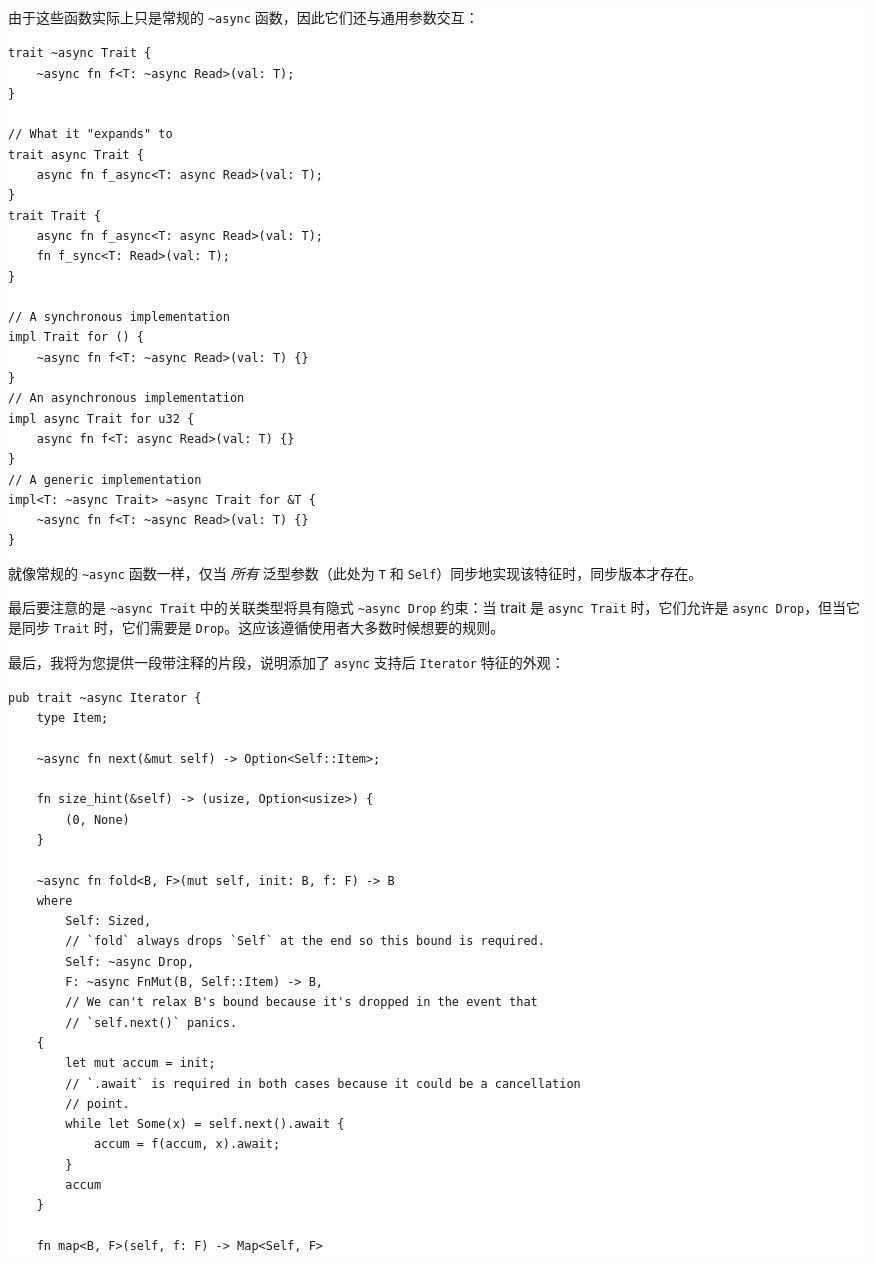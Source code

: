由于这些函数实际上只是常规的 `~async` 函数，因此它们还与通用参数交互：

```rust,ignore
trait ~async Trait {
    ~async fn f<T: ~async Read>(val: T);
}

// What it "expands" to
trait async Trait {
    async fn f_async<T: async Read>(val: T);
}
trait Trait {
    async fn f_async<T: async Read>(val: T);
    fn f_sync<T: Read>(val: T);
}

// A synchronous implementation
impl Trait for () {
    ~async fn f<T: ~async Read>(val: T) {}
}
// An asynchronous implementation
impl async Trait for u32 {
    async fn f<T: async Read>(val: T) {}
}
// A generic implementation
impl<T: ~async Trait> ~async Trait for &T {
    ~async fn f<T: ~async Read>(val: T) {}
}
```

就像常规的 `~async` 函数一样，仅当 _所有_ 泛型参数（此处为 `T` 和 `Self`）同步地实现该特征时，同步版本才存在。

最后要注意的是 `~async Trait` 中的关联类型将具有隐式 `~async Drop` 约束：当 trait 是 `async Trait` 时，它们允许是
`async Drop`，但当它是同步 `Trait` 时，它们需要是 `Drop`。这应该遵循使用者大多数时候想要的规则。

最后，我将为您提供一段带注释的片段，说明添加了 `async` 支持后 `Iterator` 特征的外观：

```rust,ignore
pub trait ~async Iterator {
    type Item;

    ~async fn next(&mut self) -> Option<Self::Item>;

    fn size_hint(&self) -> (usize, Option<usize>) {
        (0, None)
    }

    ~async fn fold<B, F>(mut self, init: B, f: F) -> B
    where
        Self: Sized,
        // `fold` always drops `Self` at the end so this bound is required.
        Self: ~async Drop,
        F: ~async FnMut(B, Self::Item) -> B,
        // We can't relax B's bound because it's dropped in the event that
        // `self.next()` panics.
    {
        let mut accum = init;
        // `.await` is required in both cases because it could be a cancellation
        // point.
        while let Some(x) = self.next().await {
            accum = f(accum, x).await;
        }
        accum
    }

    fn map<B, F>(self, f: F) -> Map<Self, F>
```